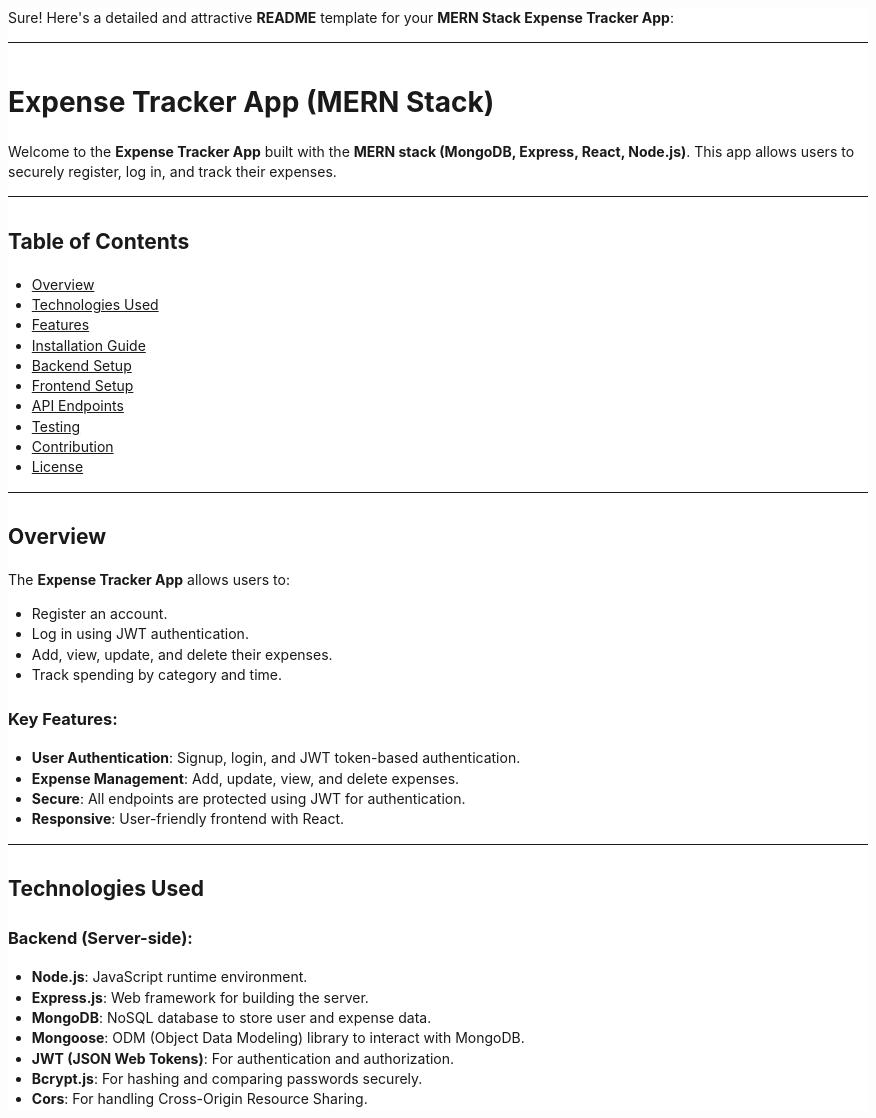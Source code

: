 Sure! Here's a detailed and attractive **README** template for your **MERN Stack Expense Tracker App**:

---

# Expense Tracker App (MERN Stack)

Welcome to the **Expense Tracker App** built with the **MERN stack (MongoDB, Express, React, Node.js)**. This app allows users to securely register, log in, and track their expenses.

---

## Table of Contents

- [Overview](#overview)
- [Technologies Used](#technologies-used)
- [Features](#features)
- [Installation Guide](#installation-guide)
- [Backend Setup](#backend-setup)
- [Frontend Setup](#frontend-setup)
- [API Endpoints](#api-endpoints)
- [Testing](#testing)
- [Contribution](#contribution)
- [License](#license)

---

## Overview

The **Expense Tracker App** allows users to:

- Register an account.
- Log in using JWT authentication.
- Add, view, update, and delete their expenses.
- Track spending by category and time.

### Key Features:
- **User Authentication**: Signup, login, and JWT token-based authentication.
- **Expense Management**: Add, update, view, and delete expenses.
- **Secure**: All endpoints are protected using JWT for authentication.
- **Responsive**: User-friendly frontend with React.

---

## Technologies Used

### Backend (Server-side):
- **Node.js**: JavaScript runtime environment.
- **Express.js**: Web framework for building the server.
- **MongoDB**: NoSQL database to store user and expense data.
- **Mongoose**: ODM (Object Data Modeling) library to interact with MongoDB.
- **JWT (JSON Web Tokens)**: For authentication and authorization.
- **Bcrypt.js**: For hashing and comparing passwords securely.
- **Cors**: For handling Cross-Origin Resource Sharing.
